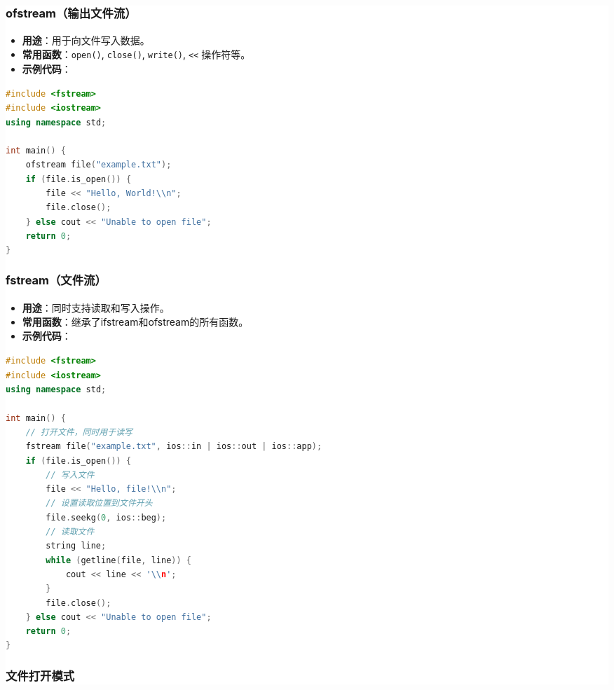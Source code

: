 ### ofstream（输出文件流）

- **用途**：用于向文件写入数据。
- **常用函数**：`open()`, `close()`, `write()`, `<<` 操作符等。
- **示例代码**：

```cpp
#include <fstream>
#include <iostream>
using namespace std;

int main() {
    ofstream file("example.txt");
    if (file.is_open()) {
        file << "Hello, World!\\n";
        file.close();
    } else cout << "Unable to open file";
    return 0;
}
```

### fstream（文件流）

- **用途**：同时支持读取和写入操作。
- **常用函数**：继承了ifstream和ofstream的所有函数。
- **示例代码**：

```cpp
#include <fstream>
#include <iostream>
using namespace std;

int main() {
    // 打开文件，同时用于读写
    fstream file("example.txt", ios::in | ios::out | ios::app);
    if (file.is_open()) {
        // 写入文件
        file << "Hello, file!\\n";
        // 设置读取位置到文件开头
        file.seekg(0, ios::beg);
        // 读取文件
        string line;
        while (getline(file, line)) {
            cout << line << '\\n';
        }
        file.close();
    } else cout << "Unable to open file";
    return 0;
}
```

### 文件打开模式

